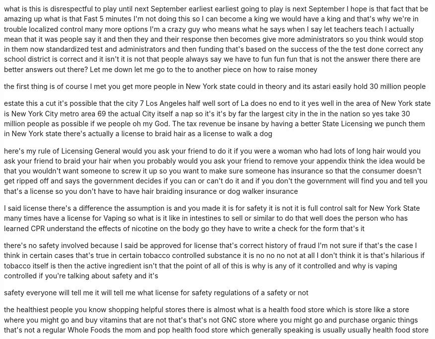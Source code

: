 what is this is disrespectful to play until next September earliest earliest going to play is next September I hope is that fact that be amazing up what is that Fast 5 minutes I'm not doing this so I can become a king we would have a king and that's why we're in trouble localized control many more options I'm a crazy guy who means what he says when I say let teachers teach I actually mean that it was people say it and then they and their response then becomes give more administrators so you think would stop in them now standardized test and administrators and then funding that's based on the success of the the test done correct any school district is correct and it isn't it is not that people always say we have to fun fun fun that is not the answer there there are better answers out there? Let me down let me go to the to another piece on how to raise money

<timemark seconds="3675" />

the first thing is of course I met you get more people in New York state could in theory and its astari easily hold 30 million people

<timemark seconds="3685" />

estate this a cut it's possible that the city 7 Los Angeles half well sort of La does no end to it yes well in the area of New York state is New York City metro area 69 the actual City itself a nap so it's it's by far the largest city in the in the nation so yes take 30 million people as possible if we people oh my God. The tax revenue be insane by having a better State Licensing we punch them in New York state there's actually a license to braid hair as a license to walk a dog

<timemark seconds="3745" />

here's my rule of Licensing General would you ask your friend to do it if you were a woman who had lots of long hair would you ask your friend to braid your hair when you probably would you ask your friend to remove your appendix think the idea would be that you wouldn't want someone to screw it up so you want to make sure someone has insurance so that the consumer doesn't get ripped off and says the government decides if you can or can't do it and if you don't the government will find you and tell you that's a license so you don't have to have hair braiding insurance or dog walker insurance

<timemark seconds="3805" />

I said license there's a difference the assumption is and you made it is for safety it is not it is full control salt for New York State many times have a license for Vaping so what is it like in intestines to sell or similar to do that well does the person who has learned CPR understand the effects of nicotine on the body go they have to write a check for the form that's it

<timemark seconds="3847" />

there's no safety involved because I said be approved for license that's correct history of fraud I'm not sure if that's the case I think in certain cases that's true in certain tobacco controlled substance it is no no no not at all I don't think it is that's hilarious if tobacco itself is then the active ingredient isn't that the point of all of this is why is any of it controlled and why is vaping controlled if you're talking about safety and it's

<timemark seconds="3906" />

safety everyone will tell me it will tell me what license for safety regulations of a safety or not

<timemark seconds="3918" />

the healthiest people you know shopping helpful stores there is almost what is a health food store which is store like a store where you might go and buy vitamins that are not that's that's not GNC store where you might go and purchase organic things that's not a regular Whole Foods the mom and pop health food store which generally speaking is usually usually health food store
